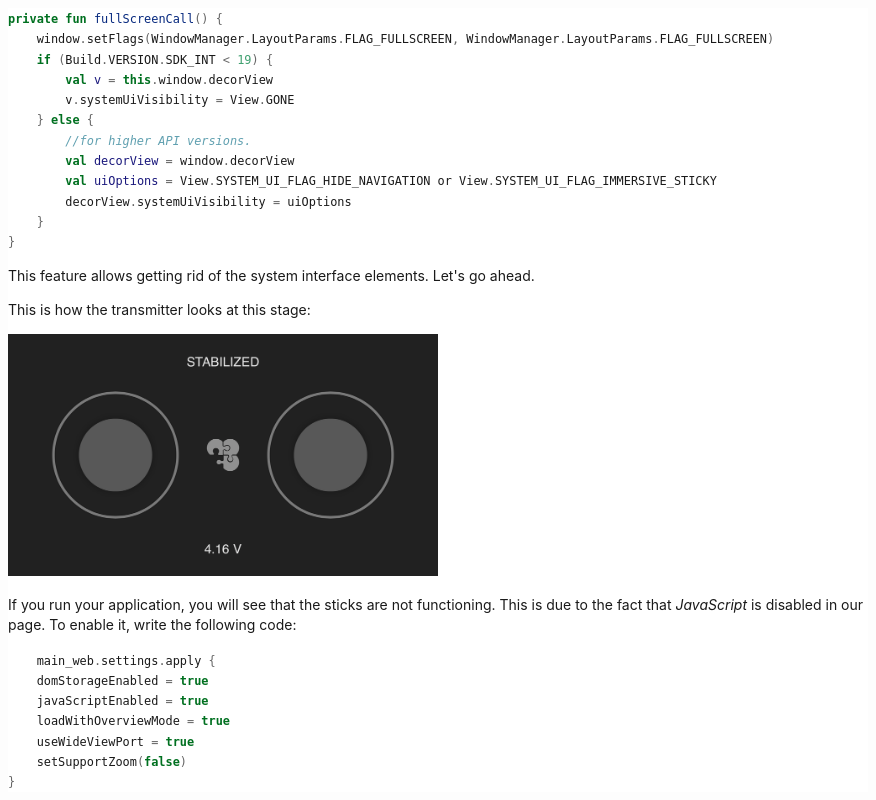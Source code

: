 ```Kotlin
private fun fullScreenCall() {
	window.setFlags(WindowManager.LayoutParams.FLAG_FULLSCREEN, WindowManager.LayoutParams.FLAG_FULLSCREEN)
	if (Build.VERSION.SDK_INT < 19) {
		val v = this.window.decorView
		v.systemUiVisibility = View.GONE
	} else {
		//for higher API versions.
		val decorView = window.decorView
		val uiOptions = View.SYSTEM_UI_FLAG_HIDE_NAVIGATION or View.SYSTEM_UI_FLAG_IMMERSIVE_STICKY
		decorView.systemUiVisibility = uiOptions
	}
}
```

This feature allows getting rid of the system interface elements. Let's go ahead.

This is how the transmitter looks at this stage:

<img src="../assets/IMG_4397.PNG" width="50%">

If you run your application, you will see that the sticks are not functioning. This is due to the fact that *JavaScript* is disabled in our page. To enable it, write the following code:

```Kotlin
	main_web.settings.apply {
	domStorageEnabled = true
	javaScriptEnabled = true
	loadWithOverviewMode = true
	useWideViewPort = true
	setSupportZoom(false)
}
```
